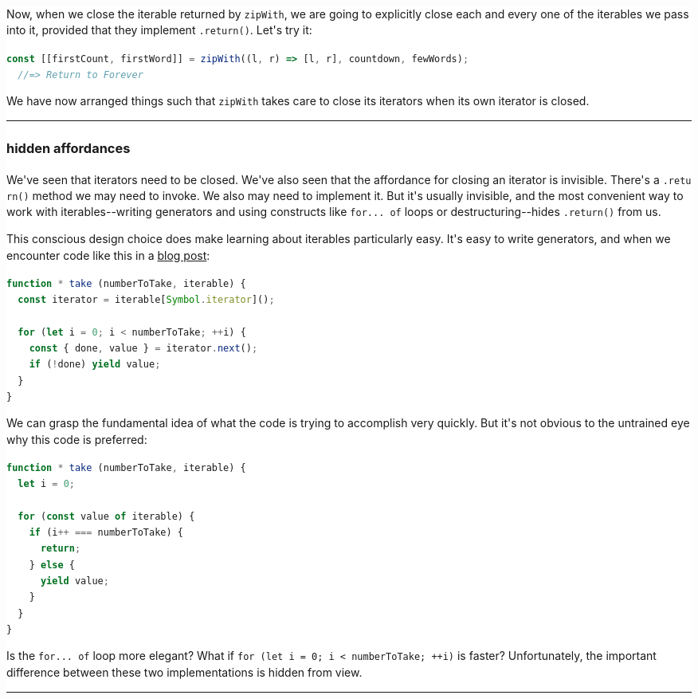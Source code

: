 Now, when we close the iterable returned by `zipWith`, we are going to explicitly close each and every one of the iterables we pass into it, provided that they implement `.return()`. Let's try it:

```javascript
const [[firstCount, firstWord]] = zipWith((l, r) => [l, r], countdown, fewWords);
  //=> Return to Forever
```

We have now arranged things such that `zipWith` takes care to close its iterators when its own iterator is closed.

---

### hidden affordances

We've seen that iterators need to be closed. We've also seen that the affordance for closing an iterator is invisible. There's a `.return()` method we may need to invoke. We also may need to implement it. But it's usually invisible, and the most convenient way to work with iterables--writing generators and using constructs like `for... of` loops or destructuring--hides `.return()` from us.

This conscious design choice does make learning about iterables particularly easy. It's easy to write generators, and when we encounter code like this in a [blog post]:

[blog post]: http://raganwald.com/2016/03/17/programs-must-be-written-for-people-to-read.html "“Programs must be written for people to read, and only incidentally for machines to execute”"

```javascript
function * take (numberToTake, iterable) {
  const iterator = iterable[Symbol.iterator]();

  for (let i = 0; i < numberToTake; ++i) {
    const { done, value } = iterator.next();
    if (!done) yield value;
  }
}
```

We can grasp the fundamental idea of what the code is trying to accomplish very quickly. But it's not obvious to the untrained eye why this code is preferred:

```javascript
function * take (numberToTake, iterable) {
  let i = 0;

  for (const value of iterable) {
    if (i++ === numberToTake) {
      return;
    } else {
      yield value;
    }
  }
}
```

Is the `for... of` loop more elegant? What if `for (let i = 0; i < numberToTake; ++i)` is faster? Unfortunately, the important difference between these two implementations is hidden from view.

---


[^collections]: For a more thorough discussion of iterators and iterables, have a look at the [Collections](https://leanpub.com/javascriptallongesix/read#collections) chapter of [JavaScript Allongé](https://leanpub.com/javascriptallongesix)